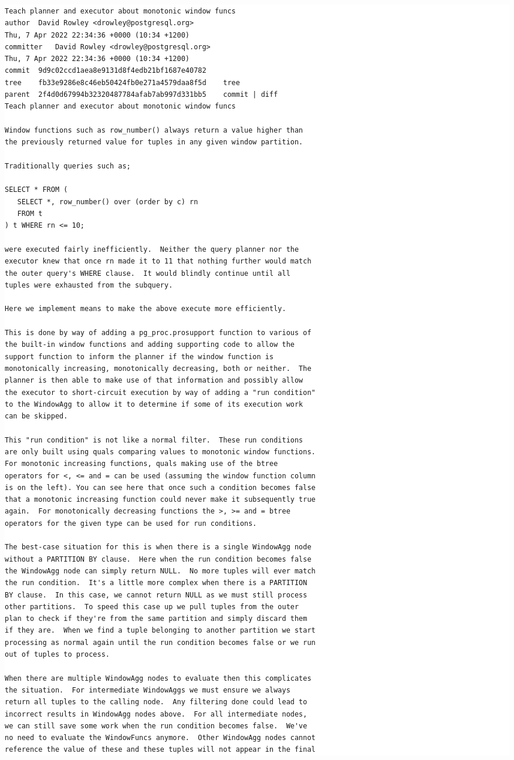 ```  
Teach planner and executor about monotonic window funcs  
author	David Rowley <drowley@postgresql.org>	  
Thu, 7 Apr 2022 22:34:36 +0000 (10:34 +1200)  
committer	David Rowley <drowley@postgresql.org>	  
Thu, 7 Apr 2022 22:34:36 +0000 (10:34 +1200)  
commit	9d9c02ccd1aea8e9131d8f4edb21bf1687e40782  
tree	fb33e9286e8c46eb50424fb0e271a4579daa8f5d	tree  
parent	2f4d0d67994b32320487784afab7ab997d331bb5	commit | diff  
Teach planner and executor about monotonic window funcs  
  
Window functions such as row_number() always return a value higher than  
the previously returned value for tuples in any given window partition.  
  
Traditionally queries such as;  
  
SELECT * FROM (  
   SELECT *, row_number() over (order by c) rn  
   FROM t  
) t WHERE rn <= 10;  
  
were executed fairly inefficiently.  Neither the query planner nor the  
executor knew that once rn made it to 11 that nothing further would match  
the outer query's WHERE clause.  It would blindly continue until all  
tuples were exhausted from the subquery.  
  
Here we implement means to make the above execute more efficiently.  
  
This is done by way of adding a pg_proc.prosupport function to various of  
the built-in window functions and adding supporting code to allow the  
support function to inform the planner if the window function is  
monotonically increasing, monotonically decreasing, both or neither.  The  
planner is then able to make use of that information and possibly allow  
the executor to short-circuit execution by way of adding a "run condition"  
to the WindowAgg to allow it to determine if some of its execution work  
can be skipped.  
  
This "run condition" is not like a normal filter.  These run conditions  
are only built using quals comparing values to monotonic window functions.  
For monotonic increasing functions, quals making use of the btree  
operators for <, <= and = can be used (assuming the window function column  
is on the left). You can see here that once such a condition becomes false  
that a monotonic increasing function could never make it subsequently true  
again.  For monotonically decreasing functions the >, >= and = btree  
operators for the given type can be used for run conditions.  
  
The best-case situation for this is when there is a single WindowAgg node  
without a PARTITION BY clause.  Here when the run condition becomes false  
the WindowAgg node can simply return NULL.  No more tuples will ever match  
the run condition.  It's a little more complex when there is a PARTITION  
BY clause.  In this case, we cannot return NULL as we must still process  
other partitions.  To speed this case up we pull tuples from the outer  
plan to check if they're from the same partition and simply discard them  
if they are.  When we find a tuple belonging to another partition we start  
processing as normal again until the run condition becomes false or we run  
out of tuples to process.  
  
When there are multiple WindowAgg nodes to evaluate then this complicates  
the situation.  For intermediate WindowAggs we must ensure we always  
return all tuples to the calling node.  Any filtering done could lead to  
incorrect results in WindowAgg nodes above.  For all intermediate nodes,  
we can still save some work when the run condition becomes false.  We've  
no need to evaluate the WindowFuncs anymore.  Other WindowAgg nodes cannot  
reference the value of these and these tuples will not appear in the final  
```